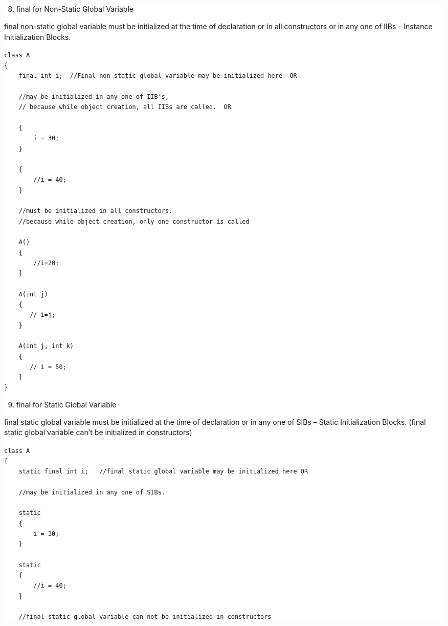 ```
```

8) final for Non-Static Global Variable

final non-static global variable must be initialized at the time of declaration or in all constructors or in any one of IIBs – Instance Initialization Blocks.

```
class A
{
    final int i;  //Final non-static global variable may be initialized here  OR
 
    //may be initialized in any one of IIB's,
    // because while object creation, all IIBs are called.  OR
 
    {
        i = 30;
    }
 
    {
        //i = 40;
    }
 
    //must be initialized in all constructors.
    //because while object creation, only one constructor is called 
 
    A()
    {
        //i=20;
    }
 
    A(int j)
    {
       // i=j;
    }
 
    A(int j, int k)
    {
       // i = 50;
    }
}
```

9) final for Static Global Variable

final static global variable must be initialized at the time of declaration or in any one of SIBs – Static Initialization Blocks. (final static global variable can’t be initialized in constructors)

```
class A
{
    static final int i;   //final static global variable may be initialized here OR
 
    //may be initialized in any one of SIBs.
 
    static
    {
        i = 30;
    }
 
    static
    {
        //i = 40;
    }
 
    //final static global variable can not be initialized in constructors
```